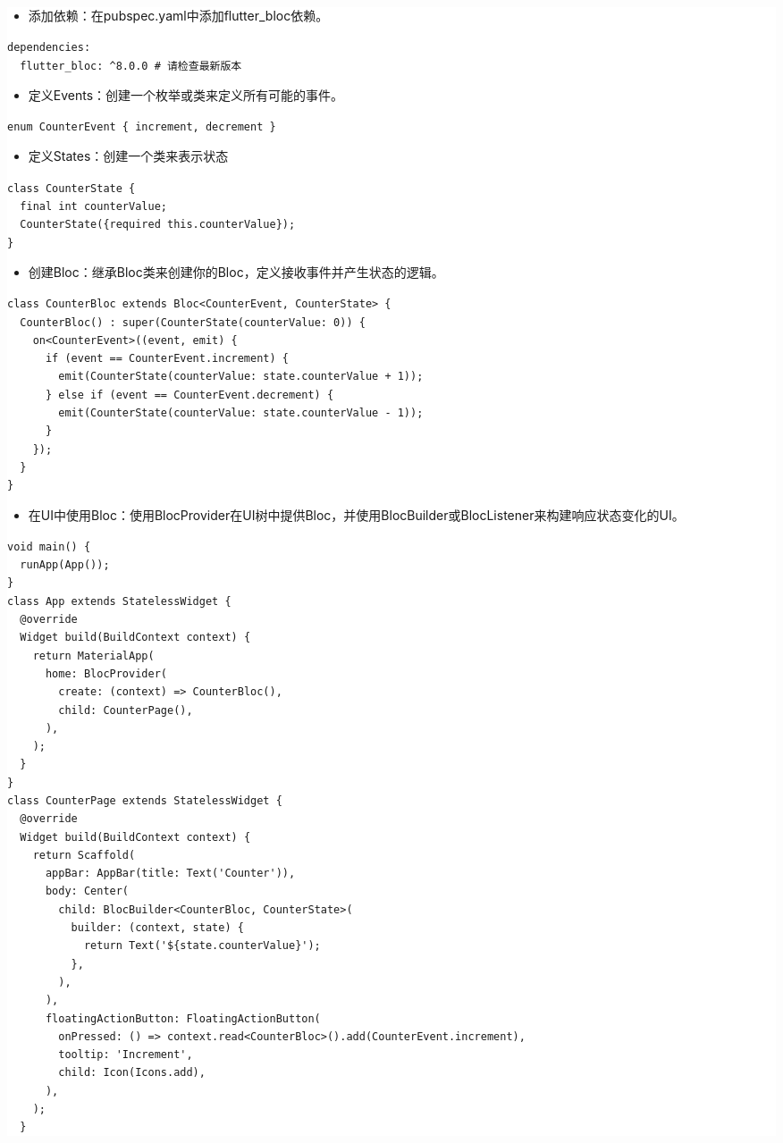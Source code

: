 - 添加依赖：在pubspec.yaml中添加flutter_bloc依赖。
```
dependencies:
  flutter_bloc: ^8.0.0 # 请检查最新版本
```
- 定义Events：创建一个枚举或类来定义所有可能的事件。
```
enum CounterEvent { increment, decrement }
```
- 定义States：创建一个类来表示状态
```
class CounterState {
  final int counterValue;
  CounterState({required this.counterValue});
}
```
- 创建Bloc：继承Bloc类来创建你的Bloc，定义接收事件并产生状态的逻辑。
```
class CounterBloc extends Bloc<CounterEvent, CounterState> {
  CounterBloc() : super(CounterState(counterValue: 0)) {
    on<CounterEvent>((event, emit) {
      if (event == CounterEvent.increment) {
        emit(CounterState(counterValue: state.counterValue + 1));
      } else if (event == CounterEvent.decrement) {
        emit(CounterState(counterValue: state.counterValue - 1));
      }
    });
  }
}
```
- 在UI中使用Bloc：使用BlocProvider在UI树中提供Bloc，并使用BlocBuilder或BlocListener来构建响应状态变化的UI。
```
void main() {
  runApp(App());
}
class App extends StatelessWidget {
  @override
  Widget build(BuildContext context) {
    return MaterialApp(
      home: BlocProvider(
        create: (context) => CounterBloc(),
        child: CounterPage(),
      ),
    );
  }
}
class CounterPage extends StatelessWidget {
  @override
  Widget build(BuildContext context) {
    return Scaffold(
      appBar: AppBar(title: Text('Counter')),
      body: Center(
        child: BlocBuilder<CounterBloc, CounterState>(
          builder: (context, state) {
            return Text('${state.counterValue}');
          },
        ),
      ),
      floatingActionButton: FloatingActionButton(
        onPressed: () => context.read<CounterBloc>().add(CounterEvent.increment),
        tooltip: 'Increment',
        child: Icon(Icons.add),
      ),
    );
  }
```